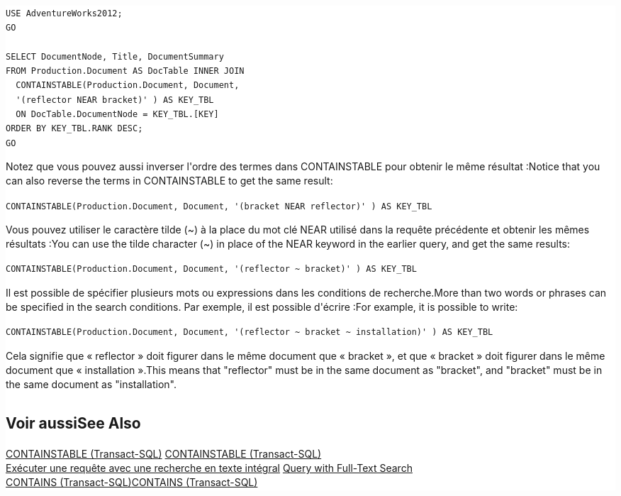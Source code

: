 ```  
USE AdventureWorks2012;  
GO  
  
SELECT DocumentNode, Title, DocumentSummary  
FROM Production.Document AS DocTable INNER JOIN  
  CONTAINSTABLE(Production.Document, Document,  
  '(reflector NEAR bracket)' ) AS KEY_TBL  
  ON DocTable.DocumentNode = KEY_TBL.[KEY]  
ORDER BY KEY_TBL.RANK DESC;  
GO  
```  
  
 <span data-ttu-id="67f77-188">Notez que vous pouvez aussi inverser l'ordre des termes dans CONTAINSTABLE pour obtenir le même résultat :</span><span class="sxs-lookup"><span data-stu-id="67f77-188">Notice that you can also reverse the terms in CONTAINSTABLE to get the same result:</span></span>  
  
```  
CONTAINSTABLE(Production.Document, Document, '(bracket NEAR reflector)' ) AS KEY_TBL  
```  
  
 <span data-ttu-id="67f77-189">Vous pouvez utiliser le caractère tilde (~) à la place du mot clé NEAR utilisé dans la requête précédente et obtenir les mêmes résultats :</span><span class="sxs-lookup"><span data-stu-id="67f77-189">You can use the tilde character (~) in place of the NEAR keyword in the earlier query, and get the same results:</span></span>  
  
```  
CONTAINSTABLE(Production.Document, Document, '(reflector ~ bracket)' ) AS KEY_TBL  
```  
  
 <span data-ttu-id="67f77-190">Il est possible de spécifier plusieurs mots ou expressions dans les conditions de recherche.</span><span class="sxs-lookup"><span data-stu-id="67f77-190">More than two words or phrases can be specified in the search conditions.</span></span> <span data-ttu-id="67f77-191">Par exemple, il est possible d'écrire :</span><span class="sxs-lookup"><span data-stu-id="67f77-191">For example, it is possible to write:</span></span>  
  
```  
CONTAINSTABLE(Production.Document, Document, '(reflector ~ bracket ~ installation)' ) AS KEY_TBL  
```  
  
 <span data-ttu-id="67f77-192">Cela signifie que « reflector » doit figurer dans le même document que « bracket », et que « bracket » doit figurer dans le même document que « installation ».</span><span class="sxs-lookup"><span data-stu-id="67f77-192">This means that "reflector" must be in the same document as "bracket", and "bracket" must be in the same document as "installation".</span></span>  
  

  
## <a name="see-also"></a><span data-ttu-id="67f77-193">Voir aussi</span><span class="sxs-lookup"><span data-stu-id="67f77-193">See Also</span></span>  
 <span data-ttu-id="67f77-194">[CONTAINSTABLE &#40;Transact-SQL&#41;](/sql/relational-databases/system-functions/containstable-transact-sql) </span><span class="sxs-lookup"><span data-stu-id="67f77-194">[CONTAINSTABLE &#40;Transact-SQL&#41;](/sql/relational-databases/system-functions/containstable-transact-sql) </span></span>  
 <span data-ttu-id="67f77-195">[Exécuter une requête avec une recherche en texte intégral](query-with-full-text-search.md) </span><span class="sxs-lookup"><span data-stu-id="67f77-195">[Query with Full-Text Search](query-with-full-text-search.md) </span></span>  
 [<span data-ttu-id="67f77-196">CONTAINS &#40;Transact-SQL&#41;</span><span class="sxs-lookup"><span data-stu-id="67f77-196">CONTAINS &#40;Transact-SQL&#41;</span></span>](/sql/t-sql/queries/contains-transact-sql)  
  
  
